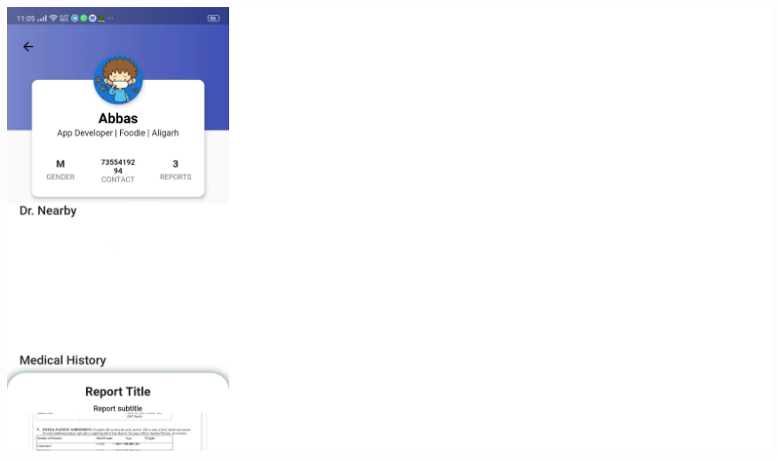   <img src="/screenshots/Screenshot_2020-03-31-23-05-52-39_4c4ca68678991bf4c89a67acdf9c2b9d.png" width="250px" height="500px">